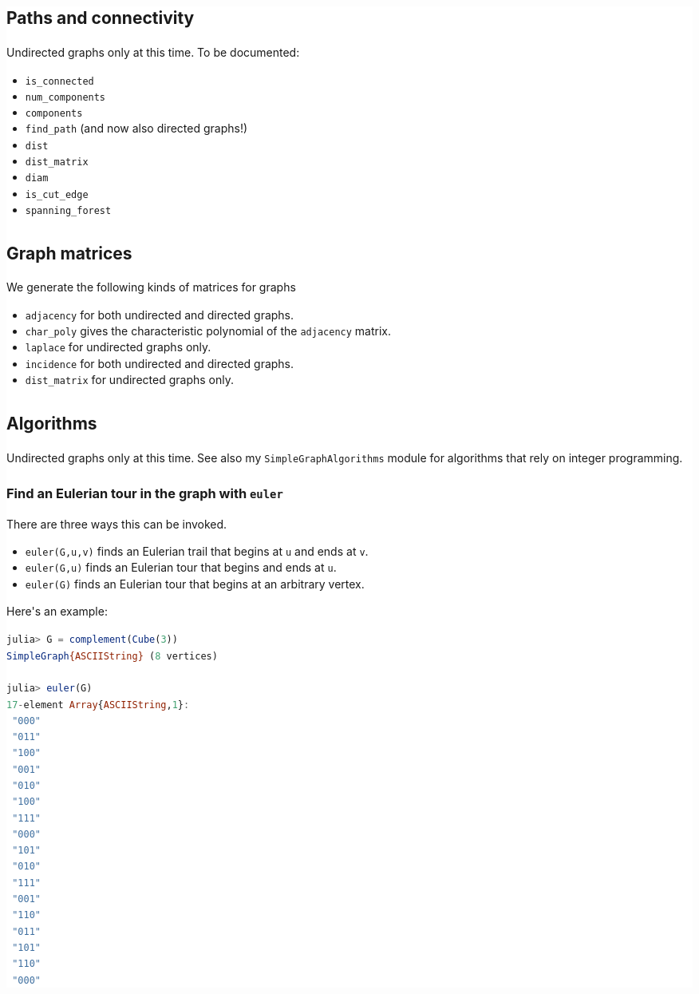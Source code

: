 ## Paths and connectivity

Undirected graphs only at this time. To be documented:

+ `is_connected`
+ `num_components`
+ `components`
+ `find_path` (and now also directed graphs!)
+ `dist`
+ `dist_matrix`
+ `diam`
+ `is_cut_edge`
+ `spanning_forest`

## Graph matrices

We generate the following kinds of matrices for graphs

+ `adjacency` for both undirected and directed graphs.
+ `char_poly` gives the characteristic polynomial of the `adjacency` matrix.
+ `laplace` for undirected graphs only.
+ `incidence` for both undirected and directed graphs.
+ `dist_matrix` for undirected graphs only.


## Algorithms

Undirected graphs only at this time. See also my `SimpleGraphAlgorithms`
module for algorithms that rely on integer programming.

### Find an Eulerian tour in the graph with `euler`

There are three ways this can be invoked.

+ `euler(G,u,v)` finds an Eulerian trail that begins at	`u` and ends at `v`.
+ `euler(G,u)` finds an Eulerian tour that begins and ends at `u`.
+ `euler(G)` finds an Eulerian tour that begins at an arbitrary
	vertex.

Here's an example:
```julia
julia> G = complement(Cube(3))
SimpleGraph{ASCIIString} (8 vertices)

julia> euler(G)
17-element Array{ASCIIString,1}:
 "000"
 "011"
 "100"
 "001"
 "010"
 "100"
 "111"
 "000"
 "101"
 "010"
 "111"
 "001"
 "110"
 "011"
 "101"
 "110"
 "000"
 ```
